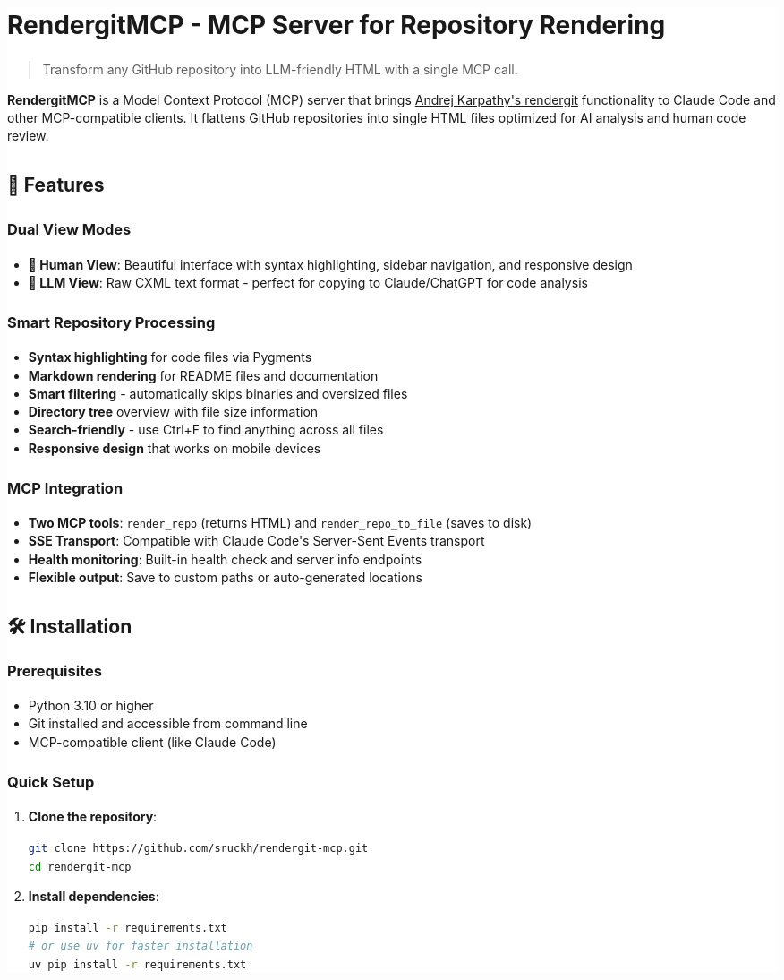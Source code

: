 # RendergitMCP - MCP Server for Repository Rendering

> Transform any GitHub repository into LLM-friendly HTML with a single MCP call.

**RendergitMCP** is a Model Context Protocol (MCP) server that brings [Andrej Karpathy's rendergit](https://github.com/karpathy/rendergit) functionality to Claude Code and other MCP-compatible clients. It flattens GitHub repositories into single HTML files optimized for AI analysis and human code review.

## 🚀 Features

### Dual View Modes
- **👤 Human View**: Beautiful interface with syntax highlighting, sidebar navigation, and responsive design
- **🤖 LLM View**: Raw CXML text format - perfect for copying to Claude/ChatGPT for code analysis

### Smart Repository Processing  
- **Syntax highlighting** for code files via Pygments
- **Markdown rendering** for README files and documentation
- **Smart filtering** - automatically skips binaries and oversized files
- **Directory tree** overview with file size information
- **Search-friendly** - use Ctrl+F to find anything across all files
- **Responsive design** that works on mobile devices

### MCP Integration
- **Two MCP tools**: `render_repo` (returns HTML) and `render_repo_to_file` (saves to disk)
- **SSE Transport**: Compatible with Claude Code's Server-Sent Events transport
- **Health monitoring**: Built-in health check and server info endpoints
- **Flexible output**: Save to custom paths or auto-generated locations

## 🛠 Installation

### Prerequisites
- Python 3.10 or higher
- Git installed and accessible from command line
- MCP-compatible client (like Claude Code)

### Quick Setup

1. **Clone the repository**:
   ```bash
   git clone https://github.com/sruckh/rendergit-mcp.git
   cd rendergit-mcp
   ```

2. **Install dependencies**:
   ```bash
   pip install -r requirements.txt
   # or use uv for faster installation
   uv pip install -r requirements.txt
   ```
